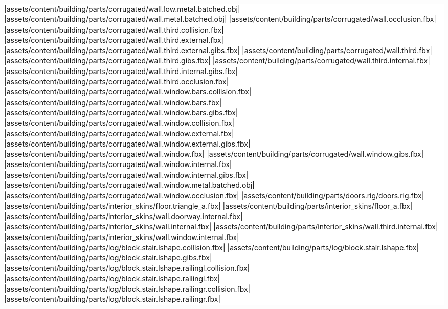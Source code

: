 |assets/content/building/parts/corrugated/wall.low.metal.batched.obj|
|assets/content/building/parts/corrugated/wall.metal.batched.obj|
|assets/content/building/parts/corrugated/wall.occlusion.fbx|
|assets/content/building/parts/corrugated/wall.third.collision.fbx|
|assets/content/building/parts/corrugated/wall.third.external.fbx|
|assets/content/building/parts/corrugated/wall.third.external.gibs.fbx|
|assets/content/building/parts/corrugated/wall.third.fbx|
|assets/content/building/parts/corrugated/wall.third.gibs.fbx|
|assets/content/building/parts/corrugated/wall.third.internal.fbx|
|assets/content/building/parts/corrugated/wall.third.internal.gibs.fbx|
|assets/content/building/parts/corrugated/wall.third.occlusion.fbx|
|assets/content/building/parts/corrugated/wall.window.bars.collision.fbx|
|assets/content/building/parts/corrugated/wall.window.bars.fbx|
|assets/content/building/parts/corrugated/wall.window.bars.gibs.fbx|
|assets/content/building/parts/corrugated/wall.window.collision.fbx|
|assets/content/building/parts/corrugated/wall.window.external.fbx|
|assets/content/building/parts/corrugated/wall.window.external.gibs.fbx|
|assets/content/building/parts/corrugated/wall.window.fbx|
|assets/content/building/parts/corrugated/wall.window.gibs.fbx|
|assets/content/building/parts/corrugated/wall.window.internal.fbx|
|assets/content/building/parts/corrugated/wall.window.internal.gibs.fbx|
|assets/content/building/parts/corrugated/wall.window.metal.batched.obj|
|assets/content/building/parts/corrugated/wall.window.occlusion.fbx|
|assets/content/building/parts/doors.rig/doors.rig.fbx|
|assets/content/building/parts/interior_skins/floor.triangle_a.fbx|
|assets/content/building/parts/interior_skins/floor_a.fbx|
|assets/content/building/parts/interior_skins/wall.doorway.internal.fbx|
|assets/content/building/parts/interior_skins/wall.internal.fbx|
|assets/content/building/parts/interior_skins/wall.third.internal.fbx|
|assets/content/building/parts/interior_skins/wall.window.internal.fbx|
|assets/content/building/parts/log/block.stair.lshape.collision.fbx|
|assets/content/building/parts/log/block.stair.lshape.fbx|
|assets/content/building/parts/log/block.stair.lshape.gibs.fbx|
|assets/content/building/parts/log/block.stair.lshape.railingl.collision.fbx|
|assets/content/building/parts/log/block.stair.lshape.railingl.fbx|
|assets/content/building/parts/log/block.stair.lshape.railingr.collision.fbx|
|assets/content/building/parts/log/block.stair.lshape.railingr.fbx|